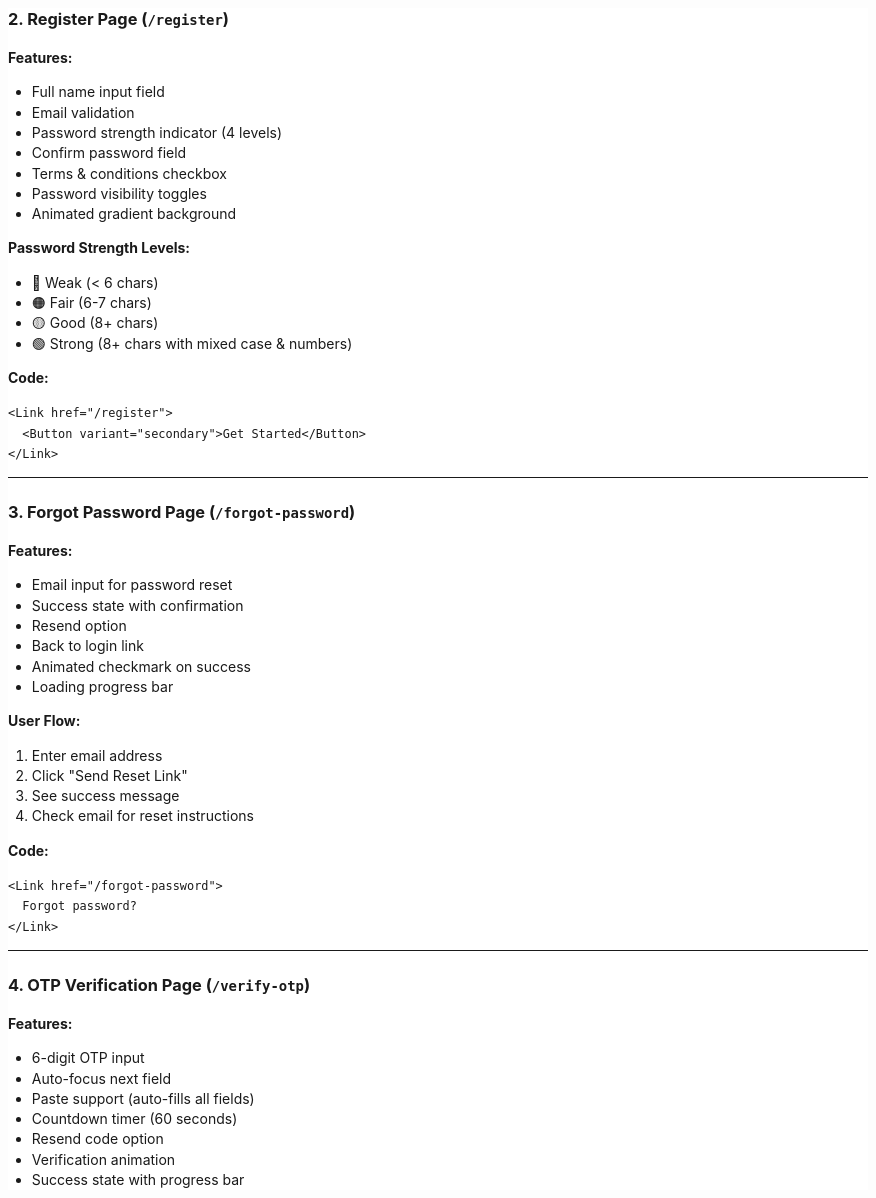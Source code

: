 
### 2. Register Page (`/register`)
**Features:**
- Full name input field
- Email validation
- Password strength indicator (4 levels)
- Confirm password field
- Terms & conditions checkbox
- Password visibility toggles
- Animated gradient background

**Password Strength Levels:**
- 🔴 Weak (< 6 chars)
- 🟠 Fair (6-7 chars)
- 🟡 Good (8+ chars)
- 🟢 Strong (8+ chars with mixed case & numbers)

**Code:**
```tsx
<Link href="/register">
  <Button variant="secondary">Get Started</Button>
</Link>
```

---

### 3. Forgot Password Page (`/forgot-password`)
**Features:**
- Email input for password reset
- Success state with confirmation
- Resend option
- Back to login link
- Animated checkmark on success
- Loading progress bar

**User Flow:**
1. Enter email address
2. Click "Send Reset Link"
3. See success message
4. Check email for reset instructions

**Code:**
```tsx
<Link href="/forgot-password">
  Forgot password?
</Link>
```

---

### 4. OTP Verification Page (`/verify-otp`)
**Features:**
- 6-digit OTP input
- Auto-focus next field
- Paste support (auto-fills all fields)
- Countdown timer (60 seconds)
- Resend code option
- Verification animation
- Success state with progress bar
